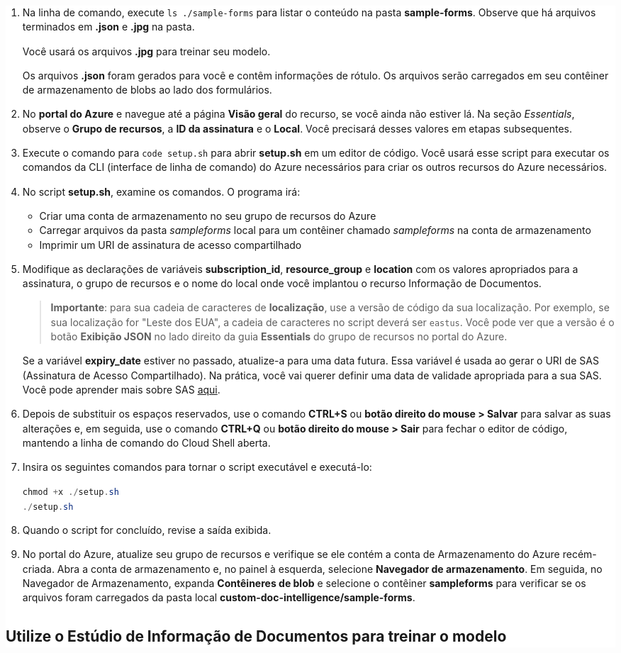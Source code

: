 1. Na linha de comando, execute `ls ./sample-forms` para listar o conteúdo na pasta **sample-forms**. Observe que há arquivos terminados em **.json** e **.jpg** na pasta.

    Você usará os arquivos **.jpg** para treinar seu modelo.  

    Os arquivos **.json** foram gerados para você e contêm informações de rótulo. Os arquivos serão carregados em seu contêiner de armazenamento de blobs ao lado dos formulários.

1. No **portal do Azure** e navegue até a página **Visão geral** do recurso, se você ainda não estiver lá. Na seção *Essentials*, observe o **Grupo de recursos**, a **ID da assinatura** e o **Local**. Você precisará desses valores em etapas subsequentes.
1. Execute o comando para `code setup.sh` para abrir **setup.sh** em um editor de código. Você usará esse script para executar os comandos da CLI (interface de linha de comando) do Azure necessários para criar os outros recursos do Azure necessários.

1. No script **setup.sh**, examine os comandos. O programa irá:
    - Criar uma conta de armazenamento no seu grupo de recursos do Azure
    - Carregar arquivos da pasta *sampleforms* local para um contêiner chamado *sampleforms* na conta de armazenamento
    - Imprimir um URI de assinatura de acesso compartilhado

1. Modifique as declarações de variáveis **subscription_id**, **resource_group** e **location** com os valores apropriados para a assinatura, o grupo de recursos e o nome do local onde você implantou o recurso Informação de Documentos.

    > **Importante**: para sua cadeia de caracteres de **localização**, use a versão de código da sua localização. Por exemplo, se sua localização for "Leste dos EUA", a cadeia de caracteres no script deverá ser `eastus`. Você pode ver que a versão é o botão **Exibição JSON** no lado direito da guia **Essentials** do grupo de recursos no portal do Azure.

    Se a variável **expiry_date** estiver no passado, atualize-a para uma data futura. Essa variável é usada ao gerar o URI de SAS (Assinatura de Acesso Compartilhado). Na prática, você vai querer definir uma data de validade apropriada para a sua SAS. Você pode aprender mais sobre SAS [aqui](https://docs.microsoft.com/azure/storage/common/storage-sas-overview#how-a-shared-access-signature-works).  

1. Depois de substituir os espaços reservados, use o comando **CTRL+S** ou **botão direito do mouse > Salvar** para salvar as suas alterações e, em seguida, use o comando **CTRL+Q** ou **botão direito do mouse > Sair** para fechar o editor de código, mantendo a linha de comando do Cloud Shell aberta.

1. Insira os seguintes comandos para tornar o script executável e executá-lo:

    ```PowerShell
   chmod +x ./setup.sh
   ./setup.sh
    ```

1. Quando o script for concluído, revise a saída exibida.

1. No portal do Azure, atualize seu grupo de recursos e verifique se ele contém a conta de Armazenamento do Azure recém-criada. Abra a conta de armazenamento e, no painel à esquerda, selecione **Navegador de armazenamento**. Em seguida, no Navegador de Armazenamento, expanda **Contêineres de blob** e selecione o contêiner **sampleforms** para verificar se os arquivos foram carregados da pasta local **custom-doc-intelligence/sample-forms**.

## Utilize o Estúdio de Informação de Documentos para treinar o modelo
